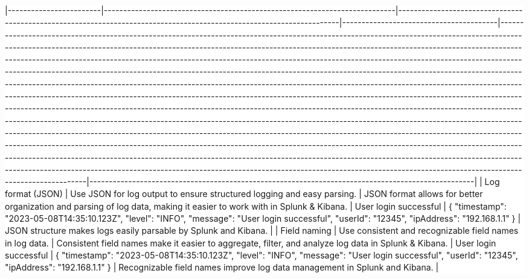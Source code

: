 |------------------------|---------------------------------------------------------------------------|----------------------------------------------------------------------------------------------------------------------|----------------------------------------|---------------------------------------------------------------------------------------------------------------------------------------------------------------------------------------------------------------------------------------------------------------------------------------------------------------------------------------------------------------------------------------------------------------------------------------------------------------------------------------------------------------------------------------------------------------------------------------------------------------------------------------------------------------------------------------------------------------------------------------------------------------------------------------------------------------------------------------------------------------------------------------------------------------------------------------------------------------------------------------------------------------------------------------------------------------------------------------------------------------------------------------------------------------------------------------------------------------------------------------------------------------------------------------------------------------------------------------------------------------------------------------------------------------------------------------------------------------------------------------------------------------------------------------------------------------------------------------------------------------------------------------------------------------------------------------|---------------------------------------------------------------------------------------------------|
| Log format (JSON)      | Use JSON for log output to ensure structured logging and easy parsing.    | JSON format allows for better organization and parsing of log data, making it easier to work with in Splunk & Kibana. | User login successful                  | { "timestamp": "2023-05-08T14:35:10.123Z", "level": "INFO", "message": "User login successful", "userId": "12345", "ipAddress": "192.168.1.1" }                                                                                                                                                                                                                                                                                                                                                                                                                                                                                                                                                                                                                                                                                                                                                                                                                                                                                                                                                                                                                                                                                                                                                                                                                                                                                                                                                                                                                                                                                            | JSON structure makes logs easily parsable by Splunk and Kibana.                                                               |
| Field naming           | Use consistent and recognizable field names in log data.                  | Consistent field names make it easier to aggregate, filter, and analyze log data in Splunk & Kibana.                 | User login successful                  | { "timestamp": "2023-05-08T14:35:10.123Z", "level": "INFO", "message": "User login successful", "userId": "12345", "ipAddress": "192.168.1.1" }                                                                                                                                                                                                                                                                                                                                                                                                                                                                                                                                                                                                                                                                                                                                                                                                                                                                                                                                                                                                                                                                                                                                                                                                                                                                                                                                                                                                                                                                                            | Recognizable field names improve log data management in Splunk and Kibana.                                                   |